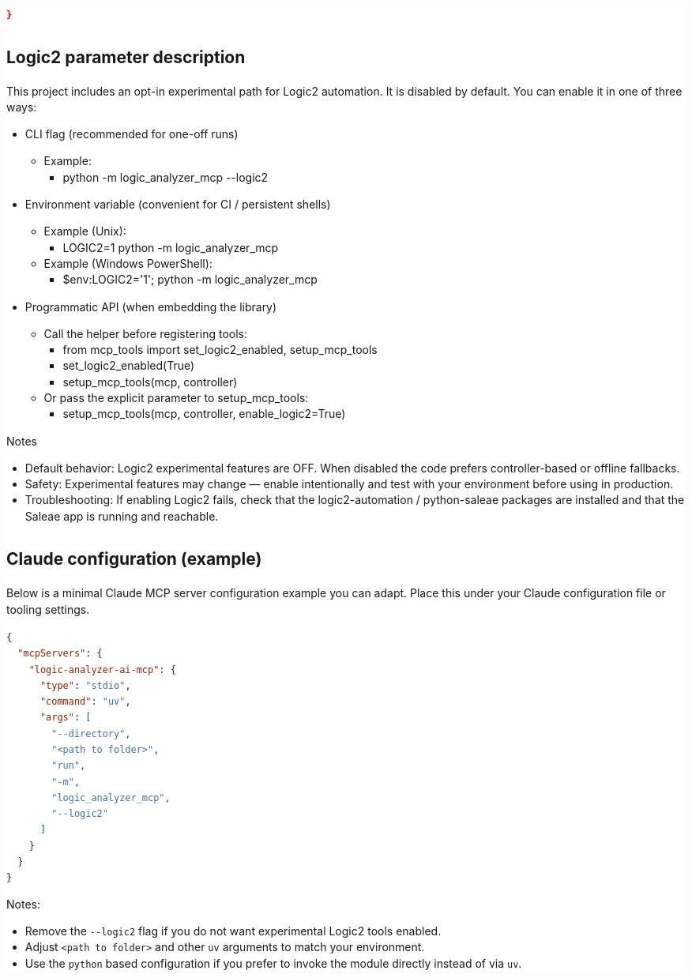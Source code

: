 ```json
}
```

## Logic2 parameter description

This project includes an opt-in experimental path for Logic2 automation. It is disabled by default. You can enable it in one of three ways:

- CLI flag (recommended for one-off runs)
  - Example:
    - python -m logic_analyzer_mcp --logic2

- Environment variable (convenient for CI / persistent shells)
  - Example (Unix):
    - LOGIC2=1 python -m logic_analyzer_mcp
  - Example (Windows PowerShell):
    - $env:LOGIC2='1'; python -m logic_analyzer_mcp

- Programmatic API (when embedding the library)
  - Call the helper before registering tools:
    - from mcp_tools import set_logic2_enabled, setup_mcp_tools
    - set_logic2_enabled(True)
    - setup_mcp_tools(mcp, controller)
  - Or pass the explicit parameter to setup_mcp_tools:
    - setup_mcp_tools(mcp, controller, enable_logic2=True)

Notes
- Default behavior: Logic2 experimental features are OFF. When disabled the code prefers controller-based or offline fallbacks.
- Safety: Experimental features may change — enable intentionally and test with your environment before using in production.
- Troubleshooting: If enabling Logic2 fails, check that the logic2-automation / python-saleae packages are installed and that the Saleae app is running and reachable.

## Claude configuration (example)

Below is a minimal Claude MCP server configuration example you can adapt. Place this under your Claude configuration file or tooling settings.

```json
{
  "mcpServers": {
    "logic-analyzer-ai-mcp": {
      "type": "stdio",
      "command": "uv",
      "args": [
        "--directory",
        "<path to folder>",
        "run",
        "-m",
        "logic_analyzer_mcp",
        "--logic2"
      ]
    }
  }
}
```

Notes:
- Remove the `--logic2` flag if you do not want experimental Logic2 tools enabled.
- Adjust `<path to folder>` and other `uv` arguments to match your environment.
- Use the `python` based configuration if you prefer to invoke the module directly instead of via `uv`.